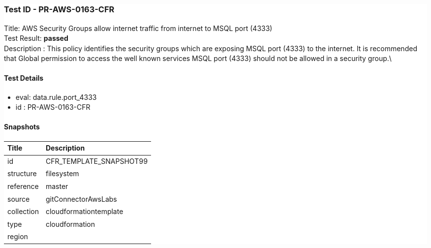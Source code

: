 
### Test ID - PR-AWS-0163-CFR
Title: AWS Security Groups allow internet traffic from internet to MSQL port (4333)\
Test Result: **passed**\
Description : This policy identifies the security groups which are exposing MSQL port (4333) to the internet. It is recommended that Global permission to access the well known services MSQL port (4333) should not be allowed in a security group.\

#### Test Details
- eval: data.rule.port_4333
- id : PR-AWS-0163-CFR

#### Snapshots
| Title         | Description                                                                                                                                                                                                                                                                                                                                                                                                            |
|:--------------|:-----------------------------------------------------------------------------------------------------------------------------------------------------------------------------------------------------------------------------------------------------------------------------------------------------------------------------------------------------------------------------------------------------------------------|
| id            | CFR_TEMPLATE_SNAPSHOT99                                                                                                                                                                                                                                                                                                                                                                                                |
| structure     | filesystem                                                                                                                                                                                                                                                                                                                                                                                                             |
| reference     | master                                                                                                                                                                                                                                                                                                                                                                                                                 |
| source        | gitConnectorAwsLabs                                                                                                                                                                                                                                                                                                                                                                                                    |
| collection    | cloudformationtemplate                                                                                                                                                                                                                                                                                                                                                                                                 |
| type          | cloudformation                                                                                                                                                                                                                                                                                                                                                                                                         |
| region        |                                                                                                                                                                                                                                                                                                                                                                                                                        |
